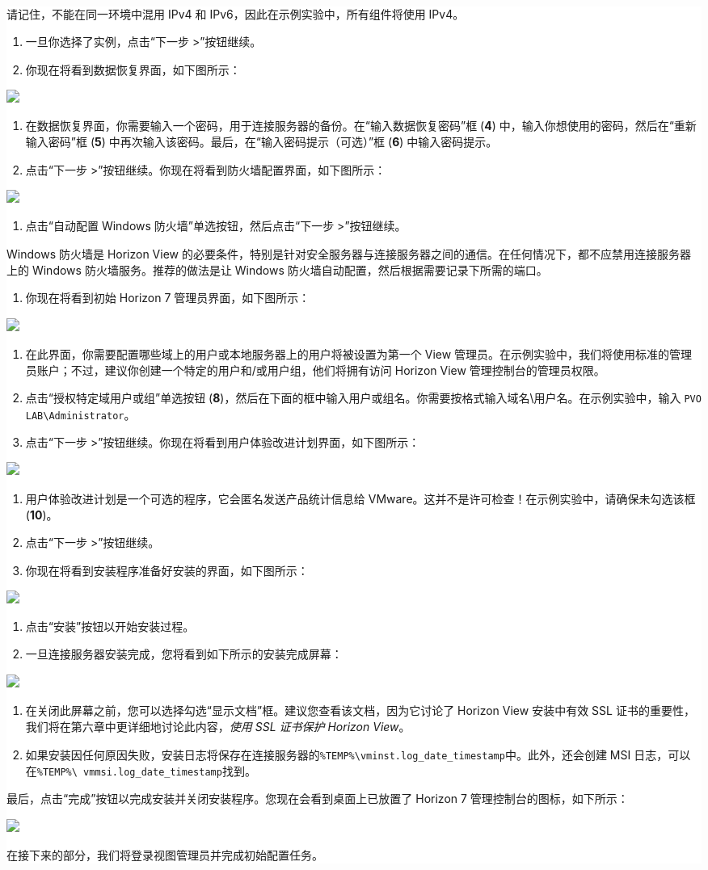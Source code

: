 请记住，不能在同一环境中混用 IPv4 和 IPv6，因此在示例实验中，所有组件将使用 IPv4。

1.  一旦你选择了实例，点击“下一步 >”按钮继续。

1.  你现在将看到数据恢复界面，如下图所示：

![](img/0cddef16-f958-486f-bd8a-b8b8f68166a7.png)

1.  在数据恢复界面，你需要输入一个密码，用于连接服务器的备份。在“输入数据恢复密码”框 (**4**) 中，输入你想使用的密码，然后在“重新输入密码”框 (**5**) 中再次输入该密码。最后，在“输入密码提示（可选）”框 (**6**) 中输入密码提示。

1.  点击“下一步 >”按钮继续。你现在将看到防火墙配置界面，如下图所示：

![](img/6a5707bc-77aa-41f1-b497-ed9a741e6b3a.png)

1.  点击“自动配置 Windows 防火墙”单选按钮，然后点击“下一步 >”按钮继续。

Windows 防火墙是 Horizon View 的必要条件，特别是针对安全服务器与连接服务器之间的通信。在任何情况下，都不应禁用连接服务器上的 Windows 防火墙服务。推荐的做法是让 Windows 防火墙自动配置，然后根据需要记录下所需的端口。

1.  你现在将看到初始 Horizon 7 管理员界面，如下图所示：

![](img/41a92388-032b-4c9a-825c-2465d665aa7a.png)

1.  在此界面，你需要配置哪些域上的用户或本地服务器上的用户将被设置为第一个 View 管理员。在示例实验中，我们将使用标准的管理员账户；不过，建议你创建一个特定的用户和/或用户组，他们将拥有访问 Horizon View 管理控制台的管理员权限。

1.  点击“授权特定域用户或组”单选按钮 (**8**)，然后在下面的框中输入用户或组名。你需要按格式输入域名\用户名。在示例实验中，输入 `PVOLAB\Administrator`。

1.  点击“下一步 >”按钮继续。你现在将看到用户体验改进计划界面，如下图所示：

![](img/a69c9f75-fede-4d7f-a23a-e969f930ffac.png)

1.  用户体验改进计划是一个可选的程序，它会匿名发送产品统计信息给 VMware。这并不是许可检查！在示例实验中，请确保未勾选该框 (**10**)。

1.  点击“下一步 >”按钮继续。

1.  你现在将看到安装程序准备好安装的界面，如下图所示：

![](img/9b695514-c926-4e2a-ac77-708136ef8430.png)

1.  点击“安装”按钮以开始安装过程。

1.  一旦连接服务器安装完成，您将看到如下所示的安装完成屏幕：

![](img/6a8cf675-e729-4bdf-b0f3-6e02ac3cd9a3.png)

1.  在关闭此屏幕之前，您可以选择勾选“显示文档”框。建议您查看该文档，因为它讨论了 Horizon View 安装中有效 SSL 证书的重要性，我们将在第六章中更详细地讨论此内容，*使用 SSL 证书保护 Horizon View*。

1.  如果安装因任何原因失败，安装日志将保存在连接服务器的`%TEMP%\vminst.log_date_timestamp`中。此外，还会创建 MSI 日志，可以在`%TEMP%\ vmmsi.log_date_timestamp`找到。

最后，点击“完成”按钮以完成安装并关闭安装程序。您现在会看到桌面上已放置了 Horizon 7 管理控制台的图标，如下所示：

![](img/d2977314-3143-4082-bf93-7e72d17b8681.png)

在接下来的部分，我们将登录视图管理员并完成初始配置任务。
